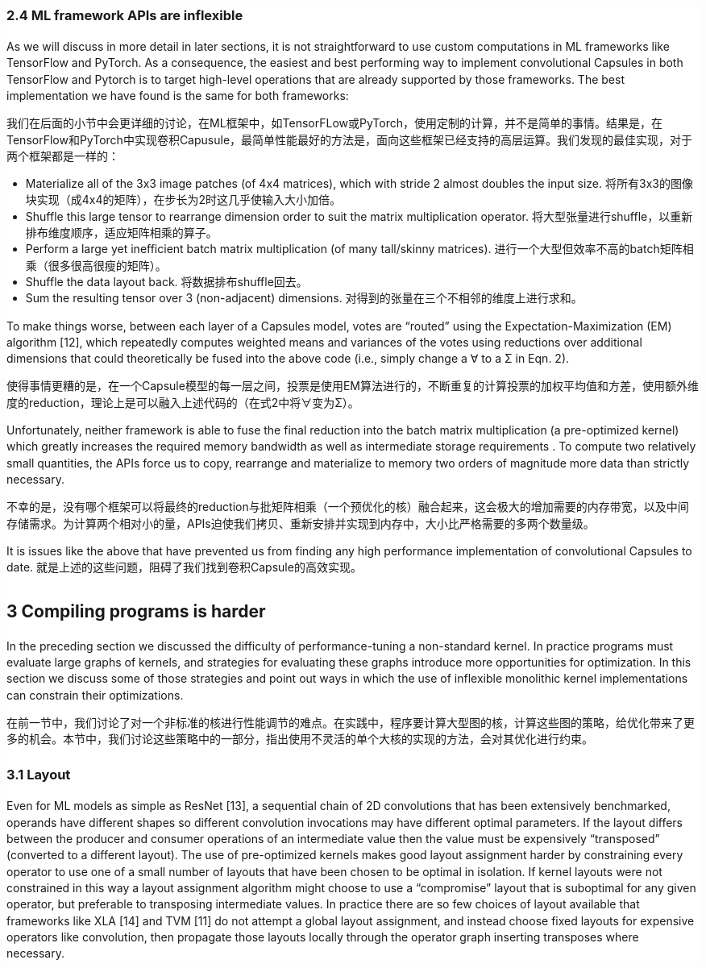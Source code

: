 ### 2.4 ML framework APIs are inflexible

As we will discuss in more detail in later sections, it is not straightforward to use custom computations in ML frameworks like TensorFlow and PyTorch. As a consequence, the easiest and best performing way to implement convolutional Capsules in both TensorFlow and Pytorch is to target high-level operations that are already supported by those frameworks. The best implementation we have found is the same for both frameworks:

我们在后面的小节中会更详细的讨论，在ML框架中，如TensorFLow或PyTorch，使用定制的计算，并不是简单的事情。结果是，在TensorFlow和PyTorch中实现卷积Capusule，最简单性能最好的方法是，面向这些框架已经支持的高层运算。我们发现的最佳实现，对于两个框架都是一样的：

- Materialize all of the 3x3 image patches (of 4x4 matrices), which with stride 2 almost doubles the input size. 将所有3x3的图像块实现（成4x4的矩阵），在步长为2时这几乎使输入大小加倍。
- Shuffle this large tensor to rearrange dimension order to suit the matrix multiplication operator. 将大型张量进行shuffle，以重新排布维度顺序，适应矩阵相乘的算子。
- Perform a large yet inefficient batch matrix multiplication (of many tall/skinny matrices). 进行一个大型但效率不高的batch矩阵相乘（很多很高很瘦的矩阵）。
- Shuffle the data layout back. 将数据排布shuffle回去。
- Sum the resulting tensor over 3 (non-adjacent) dimensions. 对得到的张量在三个不相邻的维度上进行求和。

To make things worse, between each layer of a Capsules model, votes are “routed” using the Expectation-Maximization (EM) algorithm [12], which repeatedly computes weighted means and variances of the votes using reductions over additional dimensions that could theoretically be fused into the above code (i.e., simply change a ∀ to a Σ in Eqn. 2).

使得事情更糟的是，在一个Capsule模型的每一层之间，投票是使用EM算法进行的，不断重复的计算投票的加权平均值和方差，使用额外维度的reduction，理论上是可以融入上述代码的（在式2中将∀变为Σ）。

Unfortunately, neither framework is able to fuse the final reduction into the batch matrix multiplication (a pre-optimized kernel) which greatly increases the required memory bandwidth as well as intermediate storage requirements . To compute two relatively small quantities, the APIs force us to copy, rearrange and materialize to memory two orders of magnitude more data than strictly necessary.

不幸的是，没有哪个框架可以将最终的reduction与批矩阵相乘（一个预优化的核）融合起来，这会极大的增加需要的内存带宽，以及中间存储需求。为计算两个相对小的量，APIs迫使我们拷贝、重新安排并实现到内存中，大小比严格需要的多两个数量级。

It is issues like the above that have prevented us from finding any high performance implementation of convolutional Capsules to date. 就是上述的这些问题，阻碍了我们找到卷积Capsule的高效实现。

## 3 Compiling programs is harder

In the preceding section we discussed the difficulty of performance-tuning a non-standard kernel. In practice programs must evaluate large graphs of kernels, and strategies for evaluating these graphs introduce more opportunities for optimization. In this section we discuss some of those strategies and point out ways in which the use of inflexible monolithic kernel implementations can constrain their optimizations.

在前一节中，我们讨论了对一个非标准的核进行性能调节的难点。在实践中，程序要计算大型图的核，计算这些图的策略，给优化带来了更多的机会。本节中，我们讨论这些策略中的一部分，指出使用不灵活的单个大核的实现的方法，会对其优化进行约束。

### 3.1 Layout

Even for ML models as simple as ResNet [13], a sequential chain of 2D convolutions that has been extensively benchmarked, operands have different shapes so different convolution invocations may have different optimal parameters. If the layout differs between the producer and consumer operations of an intermediate value then the value must be expensively “transposed” (converted to a different layout). The use of pre-optimized kernels makes good layout assignment harder by constraining every operator to use one of a small number of layouts that have been chosen to be optimal in isolation. If kernel layouts were not constrained in this way a layout assignment algorithm might choose to use a “compromise” layout that is suboptimal for any given operator, but preferable to transposing intermediate values. In practice there are so few choices of layout available that frameworks like XLA [14] and TVM [11] do not attempt a global layout assignment, and instead choose fixed layouts for expensive operators like convolution, then propagate those layouts locally through the operator graph inserting transposes where necessary.
